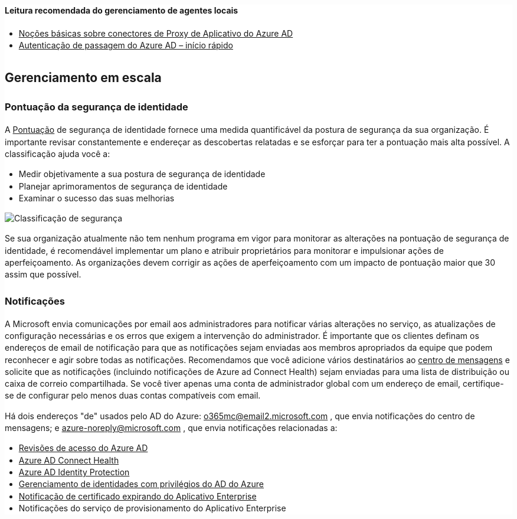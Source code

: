 #### <a name="on-premises-agents-management-recommended-reading"></a>Leitura recomendada do gerenciamento de agentes locais

- [Noções básicas sobre conectores de Proxy de Aplicativo do Azure AD](../manage-apps/application-proxy-connectors.md)
- [Autenticação de passagem do Azure AD – início rápido](../hybrid/how-to-connect-pta-quick-start.md#step-4-ensure-high-availability)

## <a name="management-at-scale"></a>Gerenciamento em escala

### <a name="identity-secure-score"></a>Pontuação da segurança de identidade

A [Pontuação](./identity-secure-score.md) de segurança de identidade fornece uma medida quantificável da postura de segurança da sua organização. É importante revisar constantemente e endereçar as descobertas relatadas e se esforçar para ter a pontuação mais alta possível. A classificação ajuda você a:

- Medir objetivamente a sua postura de segurança de identidade
- Planejar aprimoramentos de segurança de identidade
- Examinar o sucesso das suas melhorias

![Classificação de segurança](./media/active-directory-ops-guide/active-directory-ops-img17.png)

Se sua organização atualmente não tem nenhum programa em vigor para monitorar as alterações na pontuação de segurança de identidade, é recomendável implementar um plano e atribuir proprietários para monitorar e impulsionar ações de aperfeiçoamento. As organizações devem corrigir as ações de aperfeiçoamento com um impacto de pontuação maior que 30 assim que possível.

### <a name="notifications"></a>Notificações

A Microsoft envia comunicações por email aos administradores para notificar várias alterações no serviço, as atualizações de configuração necessárias e os erros que exigem a intervenção do administrador. É importante que os clientes definam os endereços de email de notificação para que as notificações sejam enviadas aos membros apropriados da equipe que podem reconhecer e agir sobre todas as notificações. Recomendamos que você adicione vários destinatários ao [centro de mensagens](/office365/admin/manage/message-center) e solicite que as notificações (incluindo notificações de Azure ad Connect Health) sejam enviadas para uma lista de distribuição ou caixa de correio compartilhada. Se você tiver apenas uma conta de administrador global com um endereço de email, certifique-se de configurar pelo menos duas contas compatíveis com email.

Há dois endereços "de" usados pelo AD do Azure: <o365mc@email2.microsoft.com> , que envia notificações do centro de mensagens; e <azure-noreply@microsoft.com> , que envia notificações relacionadas a:

- [Revisões de acesso do Azure AD](../governance/access-reviews-overview.md)
- [Azure AD Connect Health](../hybrid/how-to-connect-health-operations.md#enable-email-notifications)
- [Azure AD Identity Protection](../identity-protection/howto-identity-protection-configure-notifications.md)
- [Gerenciamento de identidades com privilégios do AD do Azure](../privileged-identity-management/pim-email-notifications.md)
- [Notificação de certificado expirando do Aplicativo Enterprise](../manage-apps/manage-certificates-for-federated-single-sign-on.md#add-email-notification-addresses-for-certificate-expiration)
- Notificações do serviço de provisionamento do Aplicativo Enterprise
